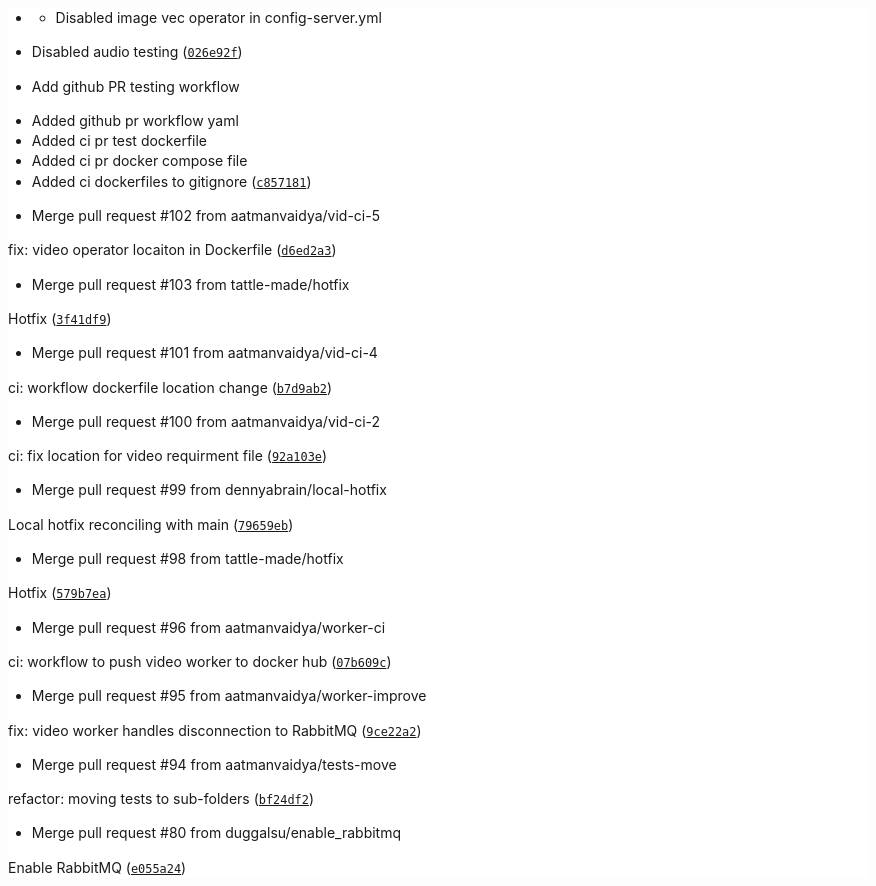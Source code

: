 * - Disabled image vec operator in config-server.yml
- Disabled audio testing ([`026e92f`](https://github.com/tattle-made/feluda/commit/026e92fedc31fca010458b9c179efb243a7c9506))

* Add github PR testing workflow
- Added github pr workflow yaml
- Added ci pr test dockerfile
- Added ci pr docker compose file
- Added ci dockerfiles to gitignore ([`c857181`](https://github.com/tattle-made/feluda/commit/c857181ab8345d4528937a3873e4f0195ea1640f))

* Merge pull request #102 from aatmanvaidya/vid-ci-5

fix: video operator locaiton in Dockerfile ([`d6ed2a3`](https://github.com/tattle-made/feluda/commit/d6ed2a39304f8cd42cfff352470ad2963554b177))

* Merge pull request #103 from tattle-made/hotfix

Hotfix ([`3f41df9`](https://github.com/tattle-made/feluda/commit/3f41df9c2a688bc94de093a5c3e2eeadff8659e6))

* Merge pull request #101 from aatmanvaidya/vid-ci-4

ci: workflow dockerfile location change ([`b7d9ab2`](https://github.com/tattle-made/feluda/commit/b7d9ab287f3cb99f96ea4b3f54f5e9a5520d7c60))

* Merge pull request #100 from aatmanvaidya/vid-ci-2

ci: fix location for video requirment file ([`92a103e`](https://github.com/tattle-made/feluda/commit/92a103eba924b475c230499dc5de266a18255894))

* Merge pull request #99 from dennyabrain/local-hotfix

Local hotfix reconciling with main ([`79659eb`](https://github.com/tattle-made/feluda/commit/79659eb3a1f01205e26ba4443cca53e216af2fd7))

* Merge pull request #98 from tattle-made/hotfix

Hotfix ([`579b7ea`](https://github.com/tattle-made/feluda/commit/579b7ea7c65da39949a81d4768d8f4fc00f01e1b))

* Merge pull request #96 from aatmanvaidya/worker-ci

ci: workflow to push video worker to docker hub ([`07b609c`](https://github.com/tattle-made/feluda/commit/07b609c1898c88d8aab225ec63ccaca356ea5847))

* Merge pull request #95 from aatmanvaidya/worker-improve

fix: video worker handles disconnection to RabbitMQ ([`9ce22a2`](https://github.com/tattle-made/feluda/commit/9ce22a2f591b699c15704cc0e1111b2bdb46a57f))

* Merge pull request #94 from aatmanvaidya/tests-move

refactor: moving tests to sub-folders ([`bf24df2`](https://github.com/tattle-made/feluda/commit/bf24df2bafbfe4453b005c76989ac81ed27f2664))

* Merge pull request #80 from duggalsu/enable_rabbitmq

Enable RabbitMQ ([`e055a24`](https://github.com/tattle-made/feluda/commit/e055a24e934960b46df783e20e300c926e76c595))
